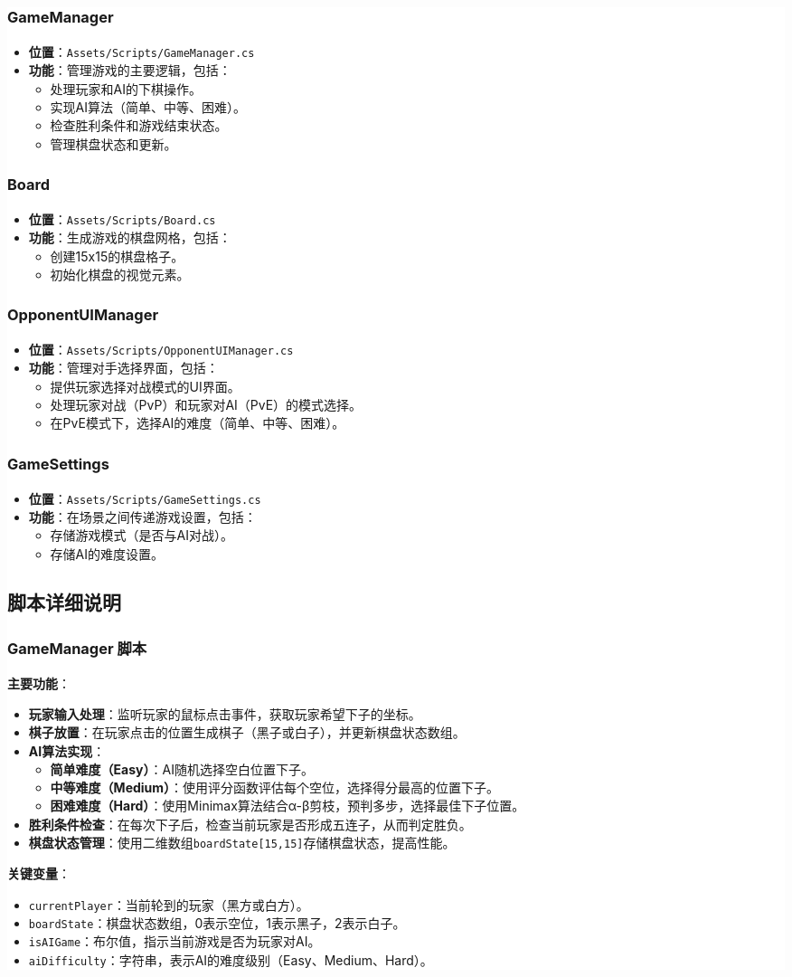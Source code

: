 ### GameManager

- **位置**：`Assets/Scripts/GameManager.cs`
- **功能**：管理游戏的主要逻辑，包括：
    - 处理玩家和AI的下棋操作。
    - 实现AI算法（简单、中等、困难）。
    - 检查胜利条件和游戏结束状态。
    - 管理棋盘状态和更新。

### Board

- **位置**：`Assets/Scripts/Board.cs`
- **功能**：生成游戏的棋盘网格，包括：
    - 创建15x15的棋盘格子。
    - 初始化棋盘的视觉元素。

### OpponentUIManager

- **位置**：`Assets/Scripts/OpponentUIManager.cs`
- **功能**：管理对手选择界面，包括：
    - 提供玩家选择对战模式的UI界面。
    - 处理玩家对战（PvP）和玩家对AI（PvE）的模式选择。
    - 在PvE模式下，选择AI的难度（简单、中等、困难）。

### GameSettings

- **位置**：`Assets/Scripts/GameSettings.cs`
- **功能**：在场景之间传递游戏设置，包括：
    - 存储游戏模式（是否与AI对战）。
    - 存储AI的难度设置。

## 脚本详细说明

### GameManager 脚本

**主要功能**：

- **玩家输入处理**：监听玩家的鼠标点击事件，获取玩家希望下子的坐标。
- **棋子放置**：在玩家点击的位置生成棋子（黑子或白子），并更新棋盘状态数组。
- **AI算法实现**：
    - **简单难度（Easy）**：AI随机选择空白位置下子。
    - **中等难度（Medium）**：使用评分函数评估每个空位，选择得分最高的位置下子。
    - **困难难度（Hard）**：使用Minimax算法结合α-β剪枝，预判多步，选择最佳下子位置。
- **胜利条件检查**：在每次下子后，检查当前玩家是否形成五连子，从而判定胜负。
- **棋盘状态管理**：使用二维数组`boardState[15,15]`存储棋盘状态，提高性能。

**关键变量**：

- `currentPlayer`：当前轮到的玩家（黑方或白方）。
- `boardState`：棋盘状态数组，0表示空位，1表示黑子，2表示白子。
- `isAIGame`：布尔值，指示当前游戏是否为玩家对AI。
- `aiDifficulty`：字符串，表示AI的难度级别（Easy、Medium、Hard）。
